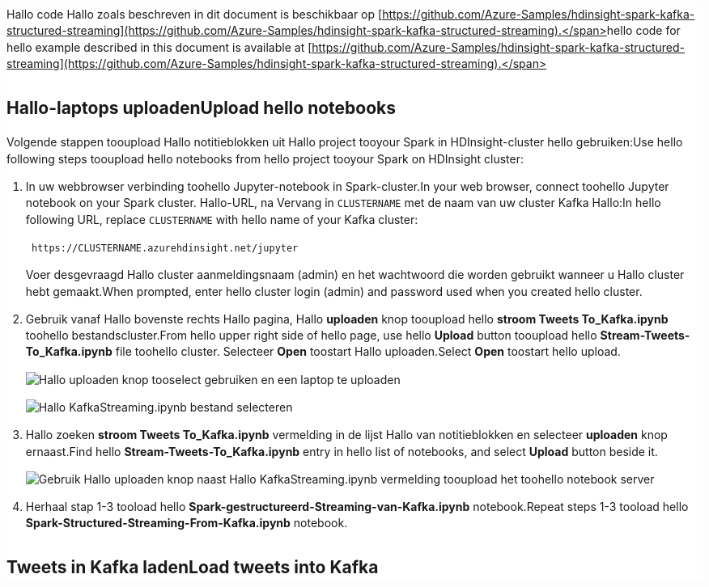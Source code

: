 <span data-ttu-id="f8839-159">Hallo code Hallo zoals beschreven in dit document is beschikbaar op [https://github.com/Azure-Samples/hdinsight-spark-kafka-structured-streaming](https://github.com/Azure-Samples/hdinsight-spark-kafka-structured-streaming).</span><span class="sxs-lookup"><span data-stu-id="f8839-159">hello code for hello example described in this document is available at [https://github.com/Azure-Samples/hdinsight-spark-kafka-structured-streaming](https://github.com/Azure-Samples/hdinsight-spark-kafka-structured-streaming).</span></span>

## <a name="upload-hello-notebooks"></a><span data-ttu-id="f8839-160">Hallo-laptops uploaden</span><span class="sxs-lookup"><span data-stu-id="f8839-160">Upload hello notebooks</span></span>

<span data-ttu-id="f8839-161">Volgende stappen tooupload Hallo notitieblokken uit Hallo project tooyour Spark in HDInsight-cluster hello gebruiken:</span><span class="sxs-lookup"><span data-stu-id="f8839-161">Use hello following steps tooupload hello notebooks from hello project tooyour Spark on HDInsight cluster:</span></span>

1. <span data-ttu-id="f8839-162">In uw webbrowser verbinding toohello Jupyter-notebook in Spark-cluster.</span><span class="sxs-lookup"><span data-stu-id="f8839-162">In your web browser, connect toohello Jupyter notebook on your Spark cluster.</span></span> <span data-ttu-id="f8839-163">Hallo-URL, na Vervang in `CLUSTERNAME` met de naam van uw cluster Kafka Hallo:</span><span class="sxs-lookup"><span data-stu-id="f8839-163">In hello following URL, replace `CLUSTERNAME` with hello name of your Kafka cluster:</span></span>

        https://CLUSTERNAME.azurehdinsight.net/jupyter

    <span data-ttu-id="f8839-164">Voer desgevraagd Hallo cluster aanmeldingsnaam (admin) en het wachtwoord die worden gebruikt wanneer u Hallo cluster hebt gemaakt.</span><span class="sxs-lookup"><span data-stu-id="f8839-164">When prompted, enter hello cluster login (admin) and password used when you created hello cluster.</span></span>

2. <span data-ttu-id="f8839-165">Gebruik vanaf Hallo bovenste rechts Hallo pagina, Hallo __uploaden__ knop tooupload hello __stroom Tweets To_Kafka.ipynb__ toohello bestandscluster.</span><span class="sxs-lookup"><span data-stu-id="f8839-165">From hello upper right side of hello page, use hello __Upload__ button tooupload hello __Stream-Tweets-To_Kafka.ipynb__ file toohello cluster.</span></span> <span data-ttu-id="f8839-166">Selecteer __Open__ toostart Hallo uploaden.</span><span class="sxs-lookup"><span data-stu-id="f8839-166">Select __Open__ toostart hello upload.</span></span>

    ![Hallo uploaden knop tooselect gebruiken en een laptop te uploaden](./media/hdinsight-apache-kafka-spark-structured-streaming/upload-button.png)

    ![Hallo KafkaStreaming.ipynb bestand selecteren](./media/hdinsight-apache-kafka-spark-structured-streaming/select-notebook.png)

3. <span data-ttu-id="f8839-169">Hallo zoeken __stroom Tweets To_Kafka.ipynb__ vermelding in de lijst Hallo van notitieblokken en selecteer __uploaden__ knop ernaast.</span><span class="sxs-lookup"><span data-stu-id="f8839-169">Find hello __Stream-Tweets-To_Kafka.ipynb__ entry in hello list of notebooks, and select __Upload__ button beside it.</span></span>

    ![Gebruik Hallo uploaden knop naast Hallo KafkaStreaming.ipynb vermelding tooupload het toohello notebook server](./media/hdinsight-apache-kafka-spark-structured-streaming/upload-notebook.png)

4. <span data-ttu-id="f8839-171">Herhaal stap 1-3 tooload hello __Spark-gestructureerd-Streaming-van-Kafka.ipynb__ notebook.</span><span class="sxs-lookup"><span data-stu-id="f8839-171">Repeat steps 1-3 tooload hello __Spark-Structured-Streaming-From-Kafka.ipynb__ notebook.</span></span>

## <a name="load-tweets-into-kafka"></a><span data-ttu-id="f8839-172">Tweets in Kafka laden</span><span class="sxs-lookup"><span data-stu-id="f8839-172">Load tweets into Kafka</span></span>
